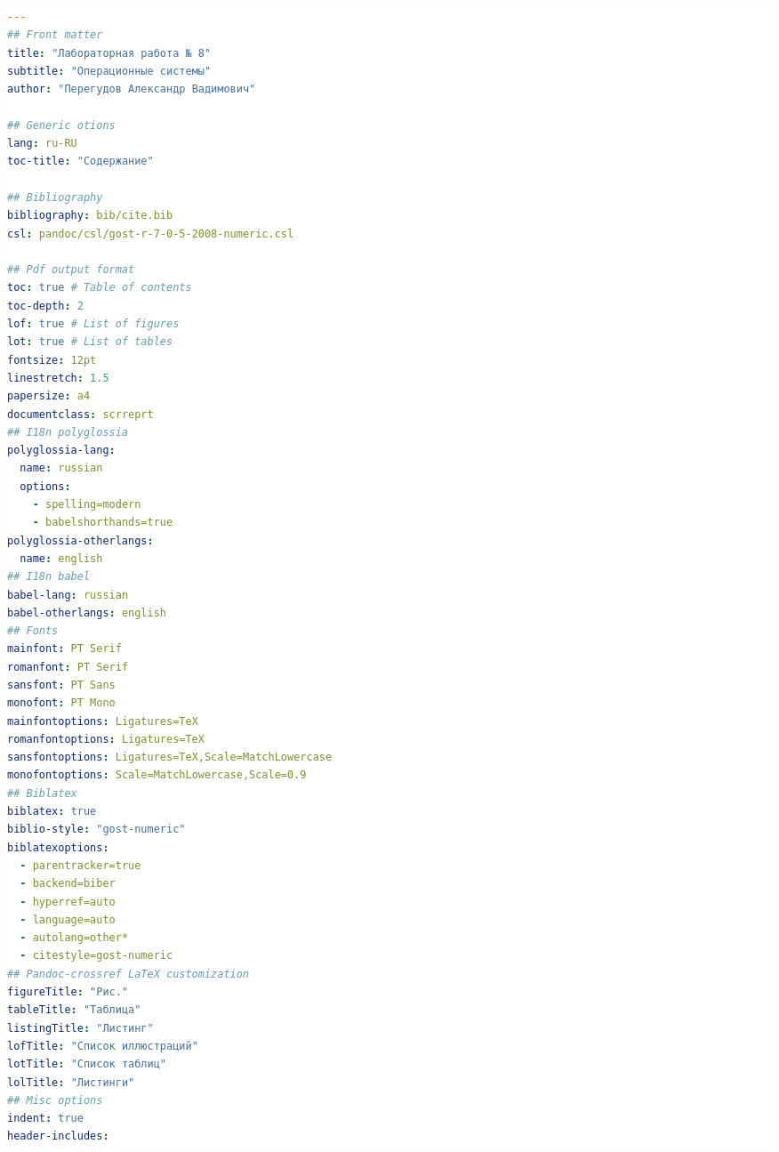 ```yaml
---
## Front matter
title: "Лабораторная работа № 8"
subtitle: "Операционные системы"
author: "Перегудов Александр Вадимович"

## Generic otions
lang: ru-RU
toc-title: "Содержание"

## Bibliography
bibliography: bib/cite.bib
csl: pandoc/csl/gost-r-7-0-5-2008-numeric.csl

## Pdf output format
toc: true # Table of contents
toc-depth: 2
lof: true # List of figures
lot: true # List of tables
fontsize: 12pt
linestretch: 1.5
papersize: a4
documentclass: scrreprt
## I18n polyglossia
polyglossia-lang:
  name: russian
  options:
	- spelling=modern
	- babelshorthands=true
polyglossia-otherlangs:
  name: english
## I18n babel
babel-lang: russian
babel-otherlangs: english
## Fonts
mainfont: PT Serif
romanfont: PT Serif
sansfont: PT Sans
monofont: PT Mono
mainfontoptions: Ligatures=TeX
romanfontoptions: Ligatures=TeX
sansfontoptions: Ligatures=TeX,Scale=MatchLowercase
monofontoptions: Scale=MatchLowercase,Scale=0.9
## Biblatex
biblatex: true
biblio-style: "gost-numeric"
biblatexoptions:
  - parentracker=true
  - backend=biber
  - hyperref=auto
  - language=auto
  - autolang=other*
  - citestyle=gost-numeric
## Pandoc-crossref LaTeX customization
figureTitle: "Рис."
tableTitle: "Таблица"
listingTitle: "Листинг"
lofTitle: "Список иллюстраций"
lotTitle: "Список таблиц"
lolTitle: "Листинги"
## Misc options
indent: true
header-includes:
```